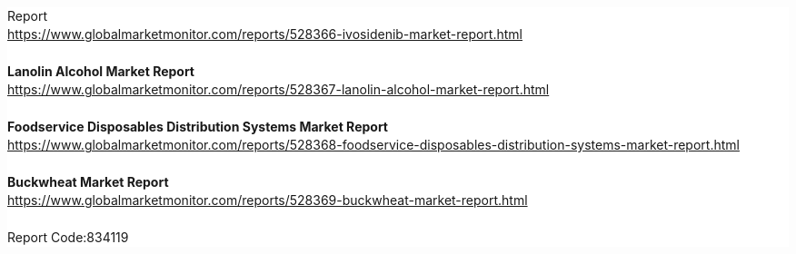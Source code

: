 Report</strong><br /><a href="https://www.globalmarketmonitor.com/reports/528366-ivosidenib-market-report.html">https://www.globalmarketmonitor.com/reports/528366-ivosidenib-market-report.html</a><br /><br /><strong>Lanolin Alcohol Market Report</strong><br /><a href="https://www.globalmarketmonitor.com/reports/528367-lanolin-alcohol-market-report.html">https://www.globalmarketmonitor.com/reports/528367-lanolin-alcohol-market-report.html</a><br /><br /><strong>Foodservice Disposables Distribution Systems Market Report</strong><br /><a href="https://www.globalmarketmonitor.com/reports/528368-foodservice-disposables-distribution-systems-market-report.html">https://www.globalmarketmonitor.com/reports/528368-foodservice-disposables-distribution-systems-market-report.html</a><br /><br /><strong>Buckwheat Market Report</strong><br /><a href="https://www.globalmarketmonitor.com/reports/528369-buckwheat-market-report.html">https://www.globalmarketmonitor.com/reports/528369-buckwheat-market-report.html</a><br /><br />Report Code:834119</p>
